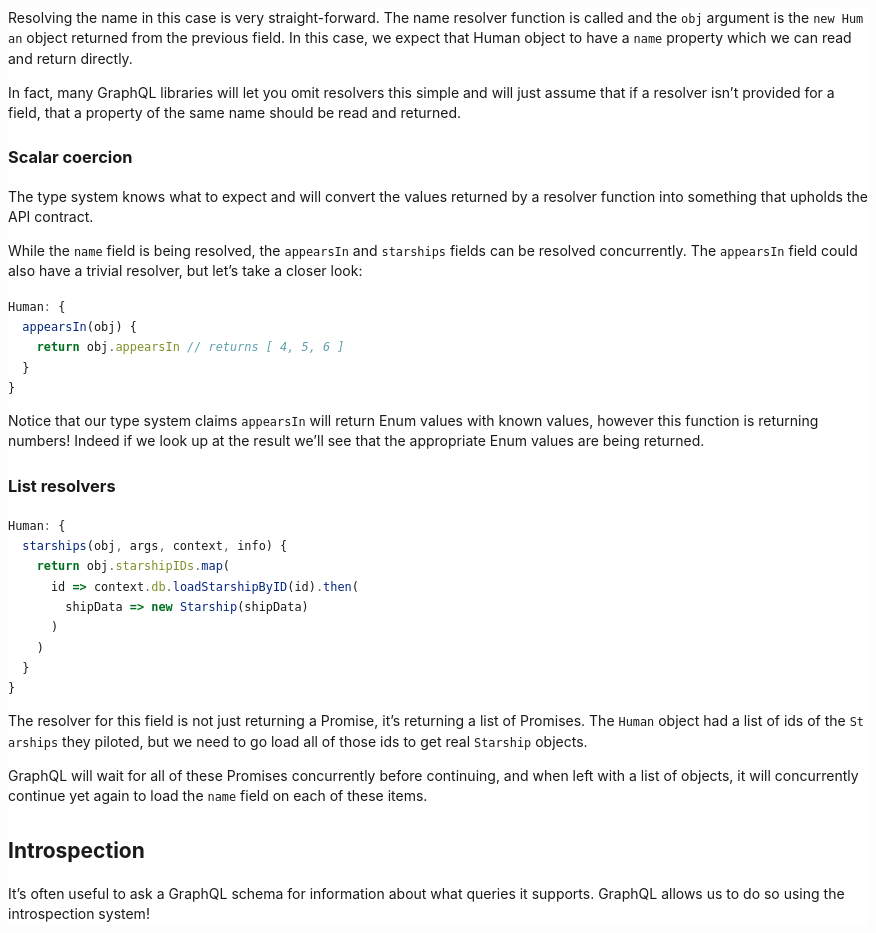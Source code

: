 Resolving the name in this case is very straight-forward. The name resolver function is called and the `obj` argument is the `new Human` object returned from the previous field. In this case, we expect that Human object to have a `name` property which we can read and return directly.

In fact, many GraphQL libraries will let you omit resolvers this simple and will just assume that if a resolver isn’t provided for a field, that a property of the same name should be read and returned.

### Scalar coercion

The type system knows what to expect and will convert the values returned by a resolver function into something that upholds the API contract.

While the `name` field is being resolved, the `appearsIn` and `starships` fields can be resolved concurrently. The `appearsIn` field could also have a trivial resolver, but let’s take a closer look:

```javascript
Human: {
  appearsIn(obj) {
    return obj.appearsIn // returns [ 4, 5, 6 ]
  }
}
```

Notice that our type system claims `appearsIn` will return Enum values with known values, however this function is returning numbers! Indeed if we look up at the result we’ll see that the appropriate Enum values are being returned.

### List resolvers

```javascript
Human: {
  starships(obj, args, context, info) {
    return obj.starshipIDs.map(
      id => context.db.loadStarshipByID(id).then(
        shipData => new Starship(shipData)
      )
    )
  }
}
```

The resolver for this field is not just returning a Promise, it’s returning a list of Promises. The `Human` object had a list of ids of the `Starships` they piloted, but we need to go load all of those ids to get real `Starship` objects.

GraphQL will wait for all of these Promises concurrently before continuing, and when left with a list of objects, it will concurrently continue yet again to load the `name` field on each of these items.

## Introspection

It’s often useful to ask a GraphQL schema for information about what queries it supports. GraphQL allows us to do so using the introspection system!
